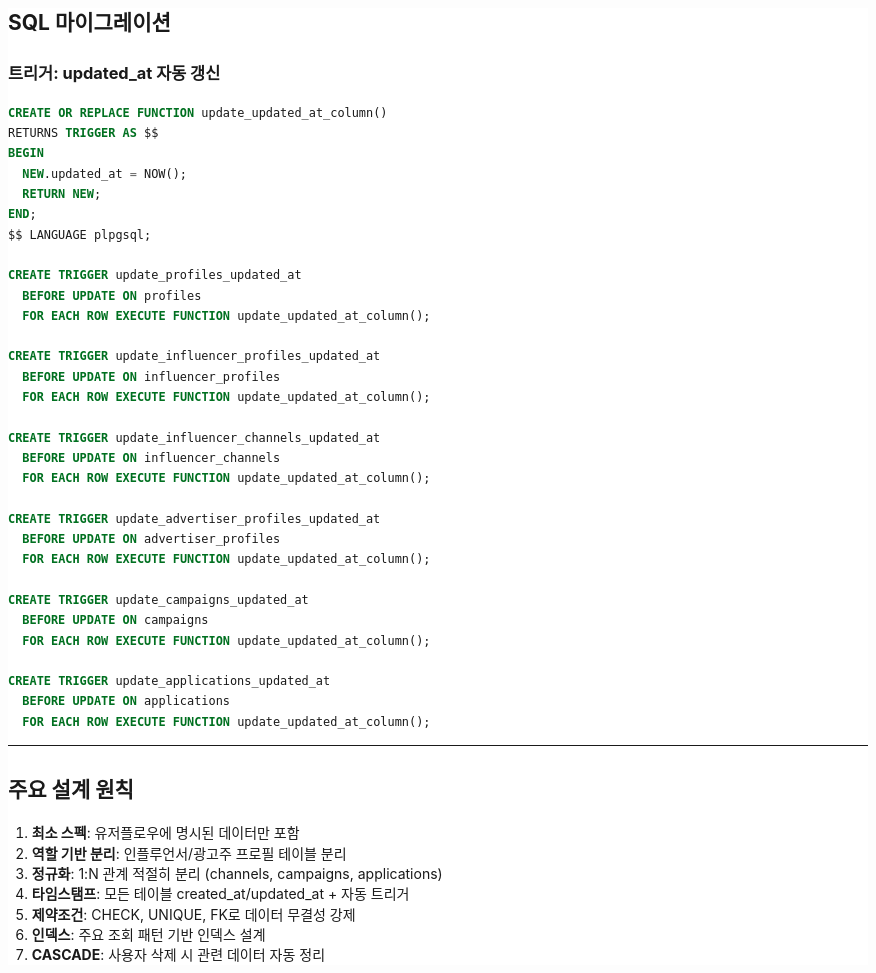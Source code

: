 
## SQL 마이그레이션

### 트리거: updated_at 자동 갱신

```sql
CREATE OR REPLACE FUNCTION update_updated_at_column()
RETURNS TRIGGER AS $$
BEGIN
  NEW.updated_at = NOW();
  RETURN NEW;
END;
$$ LANGUAGE plpgsql;

CREATE TRIGGER update_profiles_updated_at
  BEFORE UPDATE ON profiles
  FOR EACH ROW EXECUTE FUNCTION update_updated_at_column();

CREATE TRIGGER update_influencer_profiles_updated_at
  BEFORE UPDATE ON influencer_profiles
  FOR EACH ROW EXECUTE FUNCTION update_updated_at_column();

CREATE TRIGGER update_influencer_channels_updated_at
  BEFORE UPDATE ON influencer_channels
  FOR EACH ROW EXECUTE FUNCTION update_updated_at_column();

CREATE TRIGGER update_advertiser_profiles_updated_at
  BEFORE UPDATE ON advertiser_profiles
  FOR EACH ROW EXECUTE FUNCTION update_updated_at_column();

CREATE TRIGGER update_campaigns_updated_at
  BEFORE UPDATE ON campaigns
  FOR EACH ROW EXECUTE FUNCTION update_updated_at_column();

CREATE TRIGGER update_applications_updated_at
  BEFORE UPDATE ON applications
  FOR EACH ROW EXECUTE FUNCTION update_updated_at_column();
```

---

## 주요 설계 원칙

1. **최소 스펙**: 유저플로우에 명시된 데이터만 포함
2. **역할 기반 분리**: 인플루언서/광고주 프로필 테이블 분리
3. **정규화**: 1:N 관계 적절히 분리 (channels, campaigns, applications)
4. **타임스탬프**: 모든 테이블 created_at/updated_at + 자동 트리거
5. **제약조건**: CHECK, UNIQUE, FK로 데이터 무결성 강제
6. **인덱스**: 주요 조회 패턴 기반 인덱스 설계
7. **CASCADE**: 사용자 삭제 시 관련 데이터 자동 정리